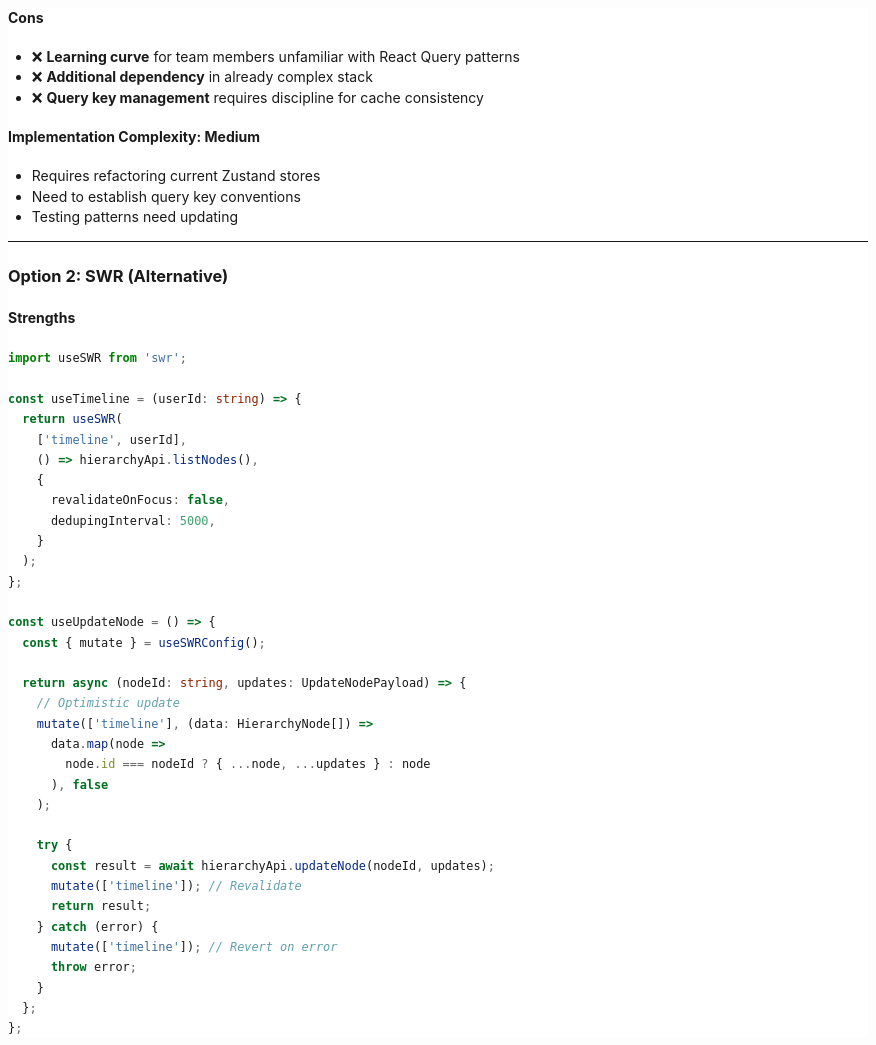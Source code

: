 #### Cons
- ❌ **Learning curve** for team members unfamiliar with React Query patterns
- ❌ **Additional dependency** in already complex stack
- ❌ **Query key management** requires discipline for cache consistency

#### Implementation Complexity: **Medium**
- Requires refactoring current Zustand stores
- Need to establish query key conventions
- Testing patterns need updating

---

### Option 2: SWR (Alternative)

#### Strengths
```typescript
import useSWR from 'swr';

const useTimeline = (userId: string) => {
  return useSWR(
    ['timeline', userId],
    () => hierarchyApi.listNodes(),
    {
      revalidateOnFocus: false,
      dedupingInterval: 5000,
    }
  );
};

const useUpdateNode = () => {
  const { mutate } = useSWRConfig();
  
  return async (nodeId: string, updates: UpdateNodePayload) => {
    // Optimistic update
    mutate(['timeline'], (data: HierarchyNode[]) =>
      data.map(node => 
        node.id === nodeId ? { ...node, ...updates } : node
      ), false
    );

    try {
      const result = await hierarchyApi.updateNode(nodeId, updates);
      mutate(['timeline']); // Revalidate
      return result;
    } catch (error) {
      mutate(['timeline']); // Revert on error
      throw error;
    }
  };
};
```
